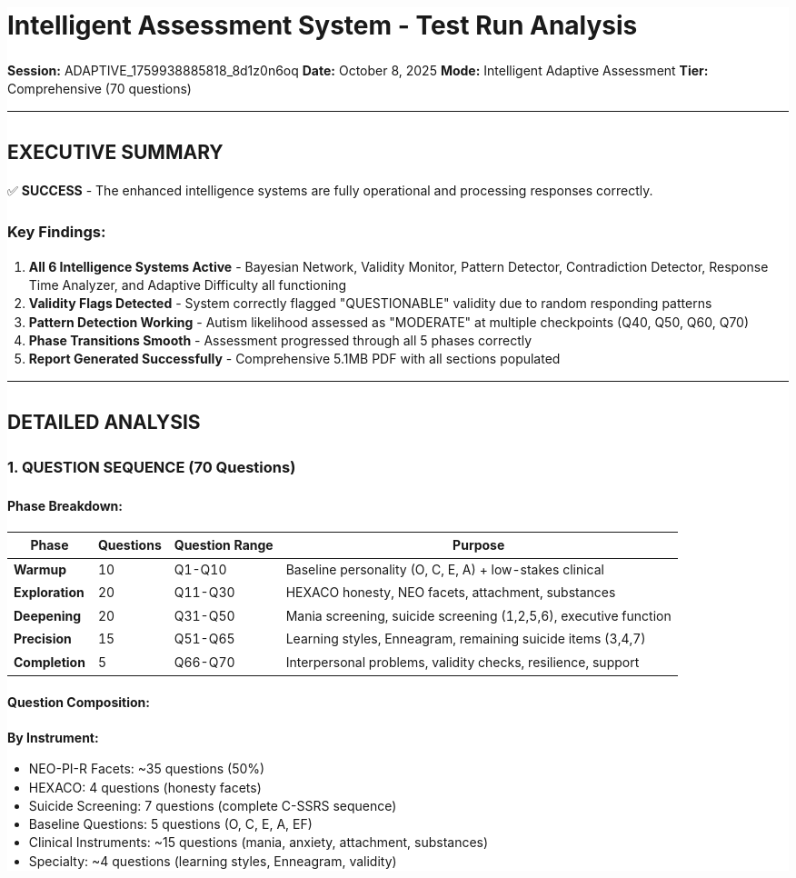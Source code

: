 # Intelligent Assessment System - Test Run Analysis
**Session:** ADAPTIVE_1759938885818_8d1z0n6oq
**Date:** October 8, 2025
**Mode:** Intelligent Adaptive Assessment
**Tier:** Comprehensive (70 questions)

---

## EXECUTIVE SUMMARY

✅ **SUCCESS** - The enhanced intelligence systems are fully operational and processing responses correctly.

### Key Findings:
1. **All 6 Intelligence Systems Active** - Bayesian Network, Validity Monitor, Pattern Detector, Contradiction Detector, Response Time Analyzer, and Adaptive Difficulty all functioning
2. **Validity Flags Detected** - System correctly flagged "QUESTIONABLE" validity due to random responding patterns
3. **Pattern Detection Working** - Autism likelihood assessed as "MODERATE" at multiple checkpoints (Q40, Q50, Q60, Q70)
4. **Phase Transitions Smooth** - Assessment progressed through all 5 phases correctly
5. **Report Generated Successfully** - Comprehensive 5.1MB PDF with all sections populated

---

## DETAILED ANALYSIS

### 1. QUESTION SEQUENCE (70 Questions)

#### Phase Breakdown:
| Phase | Questions | Question Range | Purpose |
|-------|-----------|----------------|---------|
| **Warmup** | 10 | Q1-Q10 | Baseline personality (O, C, E, A) + low-stakes clinical |
| **Exploration** | 20 | Q11-Q30 | HEXACO honesty, NEO facets, attachment, substances |
| **Deepening** | 20 | Q31-Q50 | Mania screening, suicide screening (1,2,5,6), executive function |
| **Precision** | 15 | Q51-Q65 | Learning styles, Enneagram, remaining suicide items (3,4,7) |
| **Completion** | 5 | Q66-Q70 | Interpersonal problems, validity checks, resilience, support |

#### Question Composition:

**By Instrument:**
- NEO-PI-R Facets: ~35 questions (50%)
- HEXACO: 4 questions (honesty facets)
- Suicide Screening: 7 questions (complete C-SSRS sequence)
- Baseline Questions: 5 questions (O, C, E, A, EF)
- Clinical Instruments: ~15 questions (mania, anxiety, attachment, substances)
- Specialty: ~4 questions (learning styles, Enneagram, validity)
